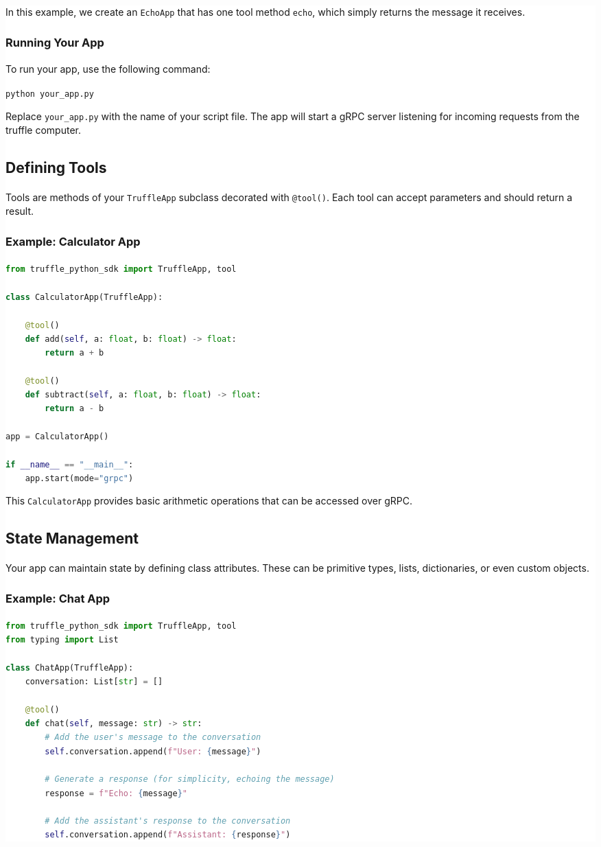In this example, we create an `EchoApp` that has one tool method `echo`, which simply returns the message it receives.

### Running Your App

To run your app, use the following command:

```bash
python your_app.py
```

Replace `your_app.py` with the name of your script file. The app will start a gRPC server listening for incoming requests from the truffle computer.

## Defining Tools

Tools are methods of your `TruffleApp` subclass decorated with `@tool()`. Each tool can accept parameters and should return a result.

### Example: Calculator App

```python
from truffle_python_sdk import TruffleApp, tool

class CalculatorApp(TruffleApp):

    @tool()
    def add(self, a: float, b: float) -> float:
        return a + b

    @tool()
    def subtract(self, a: float, b: float) -> float:
        return a - b

app = CalculatorApp()

if __name__ == "__main__":
    app.start(mode="grpc")
```

This `CalculatorApp` provides basic arithmetic operations that can be accessed over gRPC.

## State Management

Your app can maintain state by defining class attributes. These can be primitive types, lists, dictionaries, or even custom objects.

### Example: Chat App

```python
from truffle_python_sdk import TruffleApp, tool
from typing import List

class ChatApp(TruffleApp):
    conversation: List[str] = []

    @tool()
    def chat(self, message: str) -> str:
        # Add the user's message to the conversation
        self.conversation.append(f"User: {message}")
        
        # Generate a response (for simplicity, echoing the message)
        response = f"Echo: {message}"
        
        # Add the assistant's response to the conversation
        self.conversation.append(f"Assistant: {response}")
```